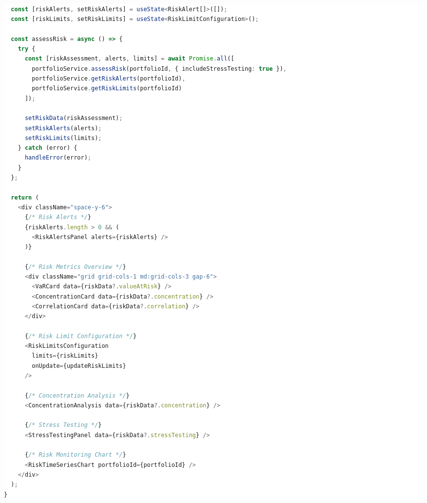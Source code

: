 ```typescript
  const [riskAlerts, setRiskAlerts] = useState<RiskAlert[]>([]);
  const [riskLimits, setRiskLimits] = useState<RiskLimitConfiguration>();

  const assessRisk = async () => {
    try {
      const [riskAssessment, alerts, limits] = await Promise.all([
        portfolioService.assessRisk(portfolioId, { includeStressTesting: true }),
        portfolioService.getRiskAlerts(portfolioId),
        portfolioService.getRiskLimits(portfolioId)
      ]);
      
      setRiskData(riskAssessment);
      setRiskAlerts(alerts);
      setRiskLimits(limits);
    } catch (error) {
      handleError(error);
    }
  };

  return (
    <div className="space-y-6">
      {/* Risk Alerts */}
      {riskAlerts.length > 0 && (
        <RiskAlertsPanel alerts={riskAlerts} />
      )}

      {/* Risk Metrics Overview */}
      <div className="grid grid-cols-1 md:grid-cols-3 gap-6">
        <VaRCard data={riskData?.valueAtRisk} />
        <ConcentrationCard data={riskData?.concentration} />
        <CorrelationCard data={riskData?.correlation} />
      </div>

      {/* Risk Limit Configuration */}
      <RiskLimitsConfiguration
        limits={riskLimits}
        onUpdate={updateRiskLimits}
      />

      {/* Concentration Analysis */}
      <ConcentrationAnalysis data={riskData?.concentration} />

      {/* Stress Testing */}
      <StressTestingPanel data={riskData?.stressTesting} />

      {/* Risk Monitoring Chart */}
      <RiskTimeSeriesChart portfolioId={portfolioId} />
    </div>
  );
}
```
